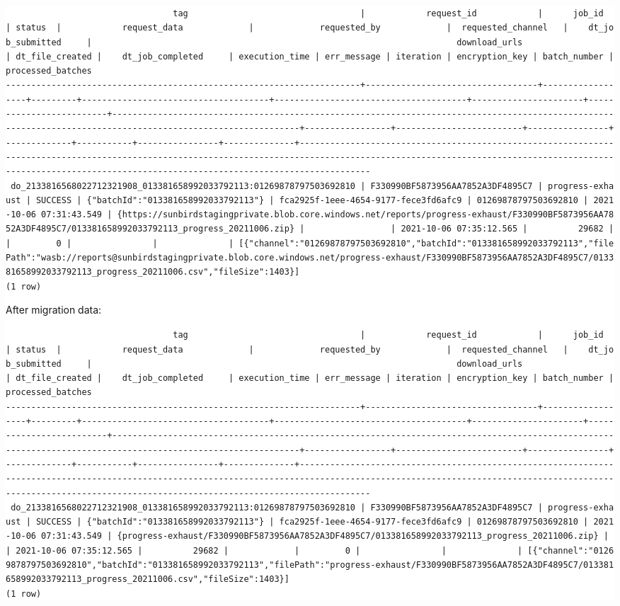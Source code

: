 
```
                                 tag                                  |            request_id            |      job_id      | status  |            request_data             |             requested_by             |  requested_channel   |    dt_job_submitted     |                                                                        download_urls                                                                        | dt_file_created |    dt_job_completed     | execution_time | err_message | iteration | encryption_key | batch_number |                                                                                                                      processed_batches                                                                                                                       
----------------------------------------------------------------------+----------------------------------+------------------+---------+-------------------------------------+--------------------------------------+----------------------+-------------------------+-------------------------------------------------------------------------------------------------------------------------------------------------------------+-----------------+-------------------------+----------------+-------------+-----------+----------------+--------------+--------------------------------------------------------------------------------------------------------------------------------------------------------------------------------------------------------------------------------------------------------------
 do_2133816568022712321908_013381658992033792113:01269878797503692810 | F330990BF5873956AA7852A3DF4895C7 | progress-exhaust | SUCCESS | {"batchId":"013381658992033792113"} | fca2925f-1eee-4654-9177-fece3fd6afc9 | 01269878797503692810 | 2021-10-06 07:31:43.549 | {https://sunbirdstagingprivate.blob.core.windows.net/reports/progress-exhaust/F330990BF5873956AA7852A3DF4895C7/013381658992033792113_progress_20211006.zip} |                 | 2021-10-06 07:35:12.565 |          29682 |             |         0 |                |              | [{"channel":"01269878797503692810","batchId":"013381658992033792113","filePath":"wasb://reports@sunbirdstagingprivate.blob.core.windows.net/progress-exhaust/F330990BF5873956AA7852A3DF4895C7/013381658992033792113_progress_20211006.csv","fileSize":1403}]
(1 row)
```
After migration data:


```
                                 tag                                  |            request_id            |      job_id      | status  |            request_data             |             requested_by             |  requested_channel   |    dt_job_submitted     |                                                                        download_urls                                                                        | dt_file_created |    dt_job_completed     | execution_time | err_message | iteration | encryption_key | batch_number |                                                                                                                      processed_batches                                                                                                                       
----------------------------------------------------------------------+----------------------------------+------------------+---------+-------------------------------------+--------------------------------------+----------------------+-------------------------+-------------------------------------------------------------------------------------------------------------------------------------------------------------+-----------------+-------------------------+----------------+-------------+-----------+----------------+--------------+--------------------------------------------------------------------------------------------------------------------------------------------------------------------------------------------------------------------------------------------------------------
 do_2133816568022712321908_013381658992033792113:01269878797503692810 | F330990BF5873956AA7852A3DF4895C7 | progress-exhaust | SUCCESS | {"batchId":"013381658992033792113"} | fca2925f-1eee-4654-9177-fece3fd6afc9 | 01269878797503692810 | 2021-10-06 07:31:43.549 | {progress-exhaust/F330990BF5873956AA7852A3DF4895C7/013381658992033792113_progress_20211006.zip} |                 | 2021-10-06 07:35:12.565 |          29682 |             |         0 |                |              | [{"channel":"01269878797503692810","batchId":"013381658992033792113","filePath":"progress-exhaust/F330990BF5873956AA7852A3DF4895C7/013381658992033792113_progress_20211006.csv","fileSize":1403}]
(1 row)
```
